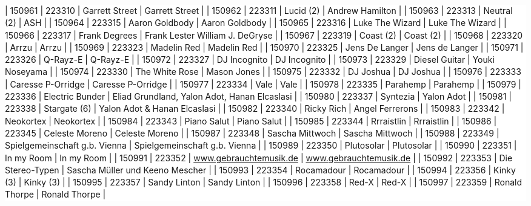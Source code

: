 | 150961 | 223310 | Garrett Street | Garrett Street |
| 150962 | 223311 | Lucid (2) | Andrew Hamilton |
| 150963 | 223313 | Neutral (2) | ASH |
| 150964 | 223315 | Aaron Goldbody | Aaron Goldbody |
| 150965 | 223316 | Luke The Wizard | Luke The Wizard |
| 150966 | 223317 | Frank Degrees | Frank Lester William J. DeGryse |
| 150967 | 223319 | Coast (2) | Coast (2) |
| 150968 | 223320 | Arrzu | Arrzu |
| 150969 | 223323 | Madelin Red | Madelin Red |
| 150970 | 223325 | Jens De Langer | Jens de Langer |
| 150971 | 223326 | Q-Rayz-E | Q-Rayz-E |
| 150972 | 223327 | DJ Incognito | DJ Incognito |
| 150973 | 223329 | Diesel Guitar | Youki Noseyama |
| 150974 | 223330 | The White Rose | Mason Jones |
| 150975 | 223332 | DJ Joshua | DJ Joshua |
| 150976 | 223333 | Caresse P-Orridge | Caresse P-Orridge |
| 150977 | 223334 | Vale | Vale |
| 150978 | 223335 | Parahemp | Parahemp |
| 150979 | 223336 | Electric Bunder | Eliad Grundland, Yalon Adot, Hanan Elcaslasi |
| 150980 | 223337 | Syntezia | Yalon Adot |
| 150981 | 223338 | Stargate (6) | Yalon Adot & Hanan Elcaslasi |
| 150982 | 223340 | Ricky Rich | Angel Ferrerons |
| 150983 | 223342 | Neokortex | Neokortex |
| 150984 | 223343 | Piano Salut | Piano Salut |
| 150985 | 223344 | Rrraistlin | Rrraistlin |
| 150986 | 223345 | Celeste Moreno | Celeste Moreno |
| 150987 | 223348 | Sascha Mittwoch | Sascha Mittwoch |
| 150988 | 223349 | Spielgemeinschaft g.b. Vienna | Spielgemeinschaft g.b. Vienna |
| 150989 | 223350 | Plutosolar | Plutosolar |
| 150990 | 223351 | In my Room | In my Room |
| 150991 | 223352 | www.gebrauchtemusik.de | www.gebrauchtemusik.de |
| 150992 | 223353 | Die Stereo-Typen | Sascha Müller und Keeno Mescher |
| 150993 | 223354 | Rocamadour | Rocamadour |
| 150994 | 223356 | Kinky (3) | Kinky (3) |
| 150995 | 223357 | Sandy Linton | Sandy Linton |
| 150996 | 223358 | Red-X | Red-X |
| 150997 | 223359 | Ronald Thorpe | Ronald Thorpe |